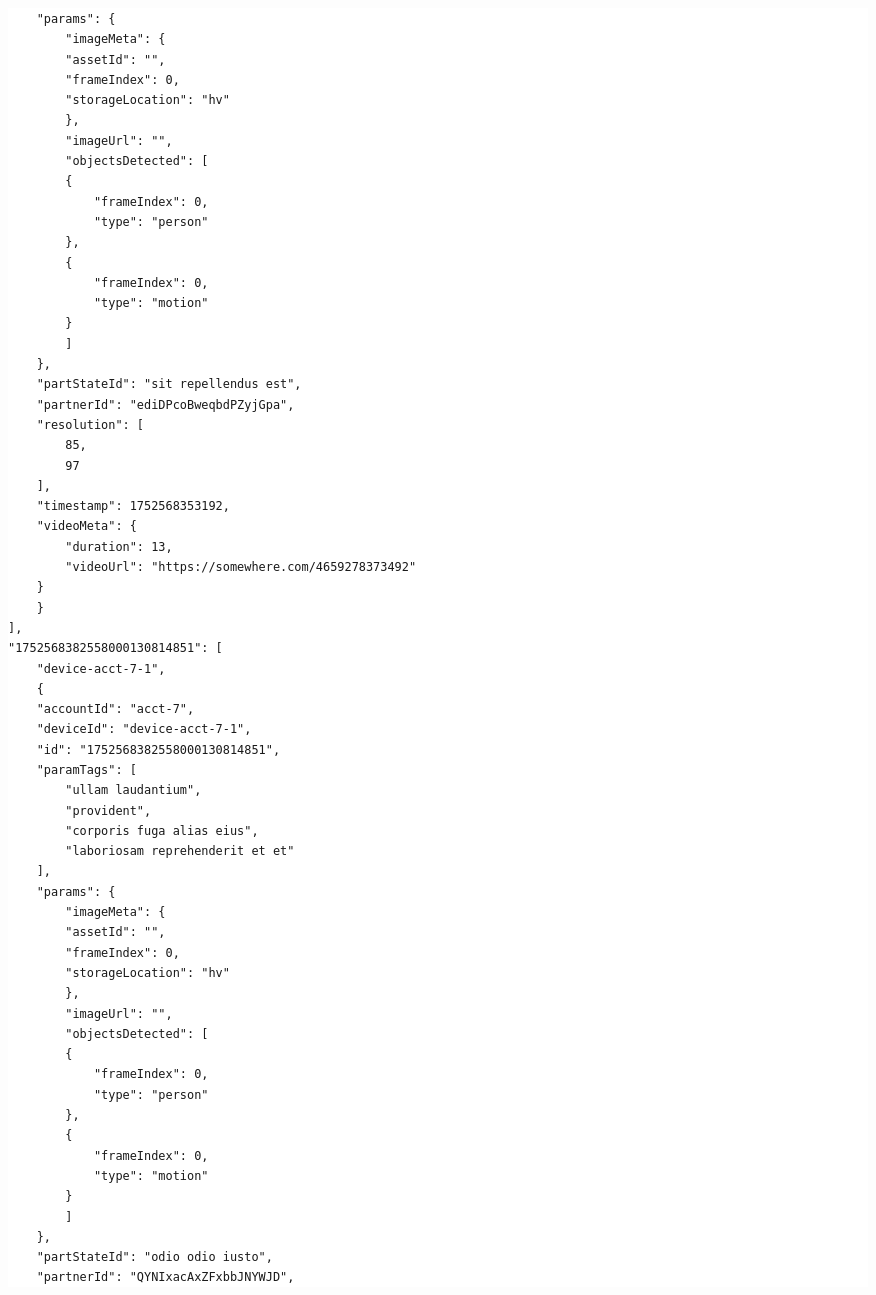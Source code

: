```
    "params": {
        "imageMeta": {
        "assetId": "",
        "frameIndex": 0,
        "storageLocation": "hv"
        },
        "imageUrl": "",
        "objectsDetected": [
        {
            "frameIndex": 0,
            "type": "person"
        },
        {
            "frameIndex": 0,
            "type": "motion"
        }
        ]
    },
    "partStateId": "sit repellendus est",
    "partnerId": "ediDPcoBweqbdPZyjGpa",
    "resolution": [
        85,
        97
    ],
    "timestamp": 1752568353192,
    "videoMeta": {
        "duration": 13,
        "videoUrl": "https://somewhere.com/4659278373492"
    }
    }
],
"1752568382558000130814851": [
    "device-acct-7-1",
    {
    "accountId": "acct-7",
    "deviceId": "device-acct-7-1",
    "id": "1752568382558000130814851",
    "paramTags": [
        "ullam laudantium",
        "provident",
        "corporis fuga alias eius",
        "laboriosam reprehenderit et et"
    ],
    "params": {
        "imageMeta": {
        "assetId": "",
        "frameIndex": 0,
        "storageLocation": "hv"
        },
        "imageUrl": "",
        "objectsDetected": [
        {
            "frameIndex": 0,
            "type": "person"
        },
        {
            "frameIndex": 0,
            "type": "motion"
        }
        ]
    },
    "partStateId": "odio odio iusto",
    "partnerId": "QYNIxacAxZFxbbJNYWJD",
```